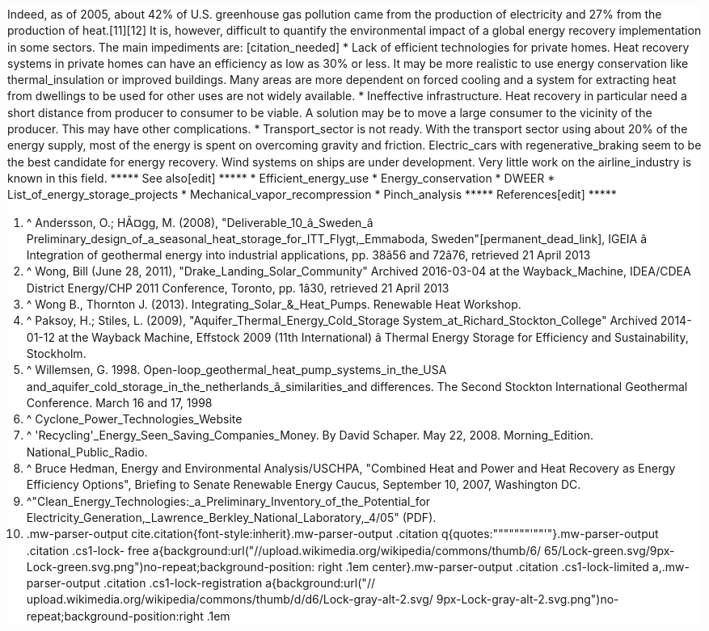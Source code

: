 Indeed, as of 2005, about 42% of U.S. greenhouse gas pollution came from the
production of electricity and 27% from the production of heat.[11][12]
It is, however, difficult to quantify the environmental impact of a global
energy recovery implementation in some sectors. The main impediments are:
[citation_needed]
    * Lack of efficient technologies for private homes. Heat recovery systems
      in private homes can have an efficiency as low as 30% or less. It may be
      more realistic to use energy conservation like thermal_insulation or
      improved buildings. Many areas are more dependent on forced cooling and a
      system for extracting heat from dwellings to be used for other uses are
      not widely available.
    * Ineffective infrastructure. Heat recovery in particular need a short
      distance from producer to consumer to be viable. A solution may be to
      move a large consumer to the vicinity of the producer. This may have
      other complications.
    * Transport_sector is not ready. With the transport sector using about 20%
      of the energy supply, most of the energy is spent on overcoming gravity
      and friction. Electric_cars with regenerative_braking seem to be the best
      candidate for energy recovery. Wind systems on ships are under
      development. Very little work on the airline_industry is known in this
      field.
***** See also[edit] *****
    * Efficient_energy_use
    * Energy_conservation
    * DWEER
    * List_of_energy_storage_projects
    * Mechanical_vapor_recompression
    * Pinch_analysis
***** References[edit] *****
   1. ^ Andersson, O.; HÃ¤gg, M. (2008), "Deliverable_10_â_Sweden_â
      Preliminary_design_of_a_seasonal_heat_storage_for_ITT_Flygt,_Emmaboda,
      Sweden"[permanent_dead_link], IGEIA â Integration of geothermal energy
      into industrial applications, pp. 38â56 and 72â76, retrieved 21 April
      2013
   2. ^ Wong, Bill (June 28, 2011), "Drake_Landing_Solar_Community" Archived
      2016-03-04 at the Wayback_Machine, IDEA/CDEA District Energy/CHP 2011
      Conference, Toronto, pp. 1â30, retrieved 21 April 2013
   3. ^ Wong B., Thornton J. (2013). Integrating_Solar_&_Heat_Pumps. Renewable
      Heat Workshop.
   4. ^ Paksoy, H.; Stiles, L. (2009), "Aquifer_Thermal_Energy_Cold_Storage
      System_at_Richard_Stockton_College" Archived 2014-01-12 at the Wayback
      Machine, Effstock 2009 (11th International) â Thermal Energy Storage
      for Efficiency and Sustainability, Stockholm.
   5. ^ Willemsen, G. 1998. Open-loop_geothermal_heat_pump_systems_in_the_USA
      and_aquifer_cold_storage_in_the_netherlands_â_similarities_and
      differences. The Second Stockton International Geothermal Conference.
      March 16 and 17, 1998
   6. ^ Cyclone_Power_Technologies_Website
   7. ^ 'Recycling'_Energy_Seen_Saving_Companies_Money. By David Schaper. May
      22, 2008. Morning_Edition. National_Public_Radio.
   8. ^ Bruce Hedman, Energy and Environmental Analysis/USCHPA, "Combined Heat
      and Power and Heat Recovery as Energy Efficiency Options", Briefing to
      Senate Renewable Energy Caucus, September 10, 2007, Washington DC.
   9. ^"Clean_Energy_Technologies:_a_Preliminary_Inventory_of_the_Potential_for
      Electricity_Generation,_Lawrence_Berkley_National_Laboratory,_4/05"
      (PDF).
  10. .mw-parser-output cite.citation{font-style:inherit}.mw-parser-output
      .citation q{quotes:"\"""\"""'""'"}.mw-parser-output .citation .cs1-lock-
      free a{background:url("//upload.wikimedia.org/wikipedia/commons/thumb/6/
      65/Lock-green.svg/9px-Lock-green.svg.png")no-repeat;background-position:
      right .1em center}.mw-parser-output .citation .cs1-lock-limited a,.mw-
      parser-output .citation .cs1-lock-registration a{background:url("//
      upload.wikimedia.org/wikipedia/commons/thumb/d/d6/Lock-gray-alt-2.svg/
      9px-Lock-gray-alt-2.svg.png")no-repeat;background-position:right .1em